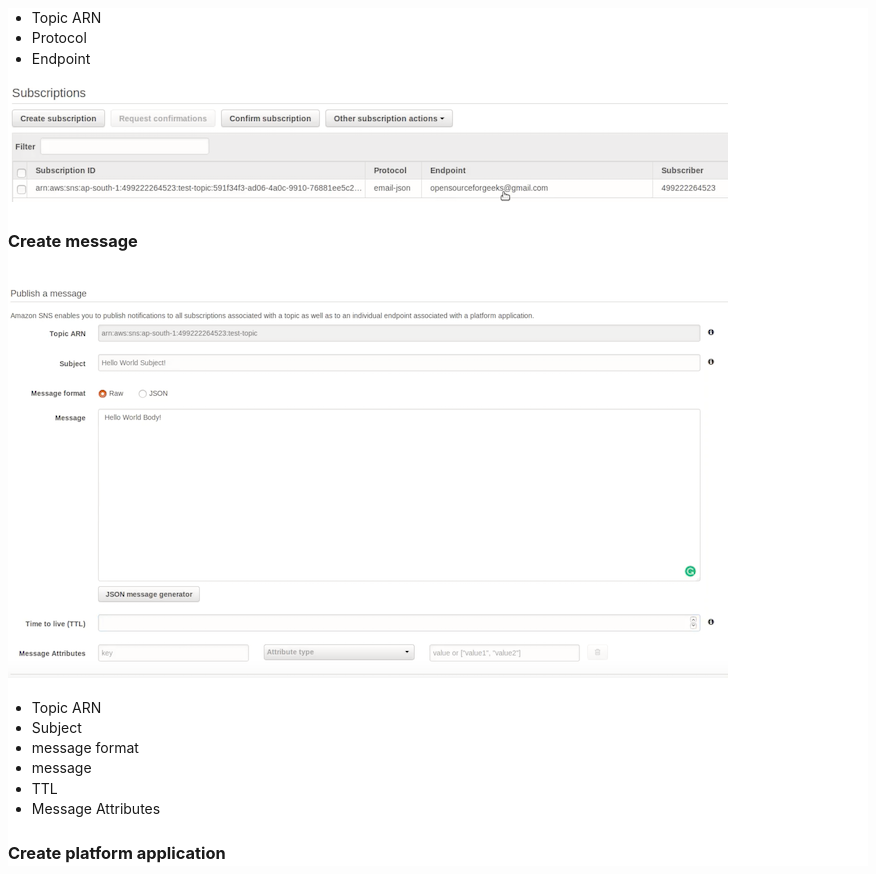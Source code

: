 * Topic ARN
* Protocol
* Endpoint

![Alt Image Text](images/17_5.jpg "Body image")

### Create message

![Alt Image Text](images/17_6.jpg "Body image")

* Topic ARN
* Subject
* message format
* message
* TTL
* Message Attributes

### Create platform application


